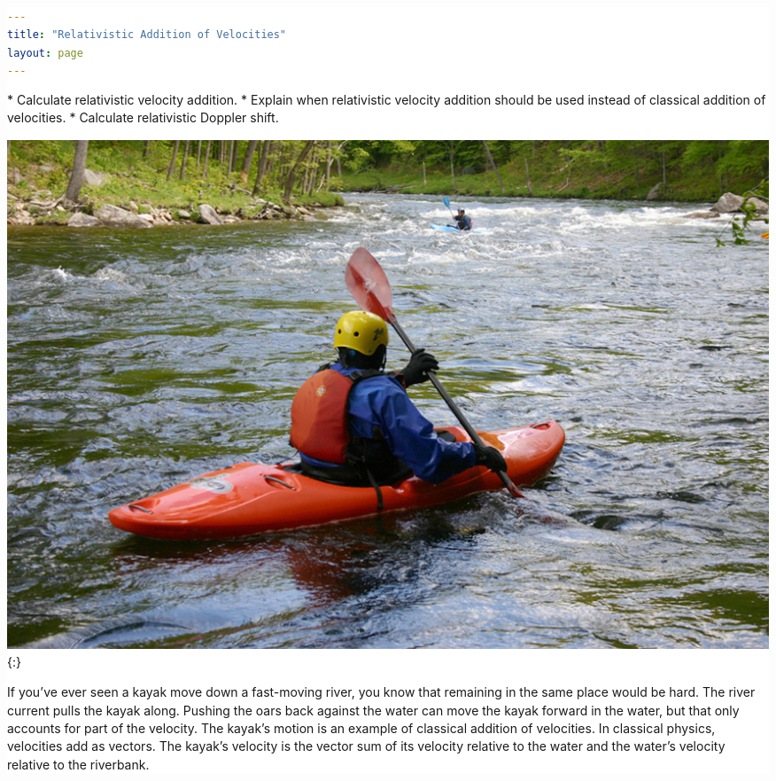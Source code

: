 ```yaml
---
title: "Relativistic Addition of Velocities"
layout: page
---
```



<div data-type="abstract" markdown="1">
* Calculate relativistic velocity addition.
* Explain when relativistic velocity addition should be used instead of classical addition of velocities.
* Calculate relativistic Doppler shift.

</div>

 ![A man with oar in his hand is kayaking downstream in a shallow fast-flowing river.](../resources/Figure_29_04_01a.jpg "The total velocity of a kayak, like this one on the Deerfield River in Massachusetts, is its velocity relative to the water as well as the water&#x2019;s velocity relative to the riverbank. (credit: abkfenris, Flickr)"){:}

If you’ve ever seen a kayak move down a fast-moving river, you know that remaining in the same place would be hard. The river current pulls the kayak along. Pushing the oars back against the water can move the kayak forward in the water, but that only accounts for part of the velocity. The kayak’s motion is an example of classical addition of velocities. In classical physics, velocities add as vectors. The kayak’s velocity is the vector sum of its velocity relative to the water and the water’s velocity relative to the riverbank.
